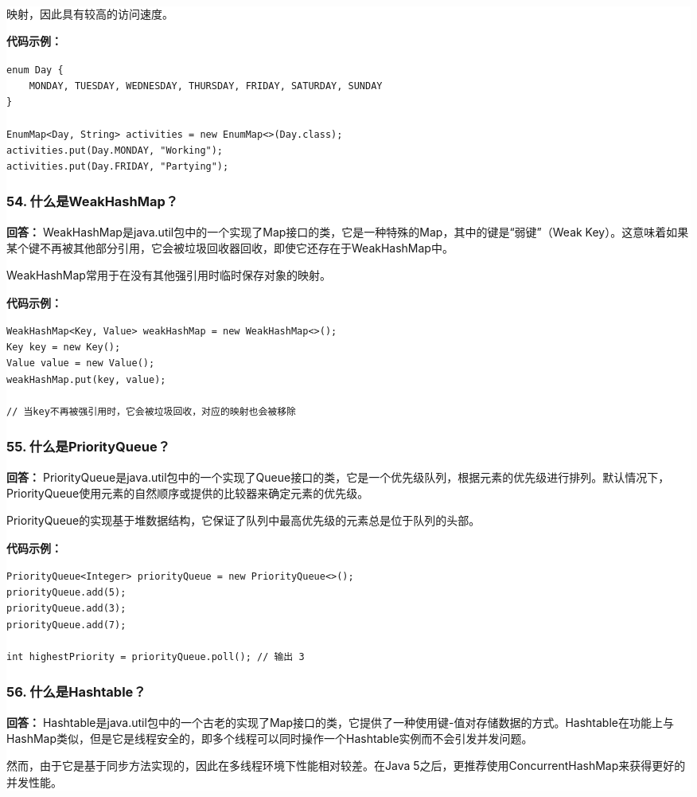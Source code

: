 映射，因此具有较高的访问速度。

**代码示例：**
```
enum Day {
    MONDAY, TUESDAY, WEDNESDAY, THURSDAY, FRIDAY, SATURDAY, SUNDAY
}

EnumMap<Day, String> activities = new EnumMap<>(Day.class);
activities.put(Day.MONDAY, "Working");
activities.put(Day.FRIDAY, "Partying");
```

### 54. 什么是WeakHashMap？

**回答：**
WeakHashMap是java.util包中的一个实现了Map接口的类，它是一种特殊的Map，其中的键是“弱键”（Weak Key）。这意味着如果某个键不再被其他部分引用，它会被垃圾回收器回收，即使它还存在于WeakHashMap中。

WeakHashMap常用于在没有其他强引用时临时保存对象的映射。

**代码示例：**
```
WeakHashMap<Key, Value> weakHashMap = new WeakHashMap<>();
Key key = new Key();
Value value = new Value();
weakHashMap.put(key, value);

// 当key不再被强引用时，它会被垃圾回收，对应的映射也会被移除
```

### 55. 什么是PriorityQueue？

**回答：**
PriorityQueue是java.util包中的一个实现了Queue接口的类，它是一个优先级队列，根据元素的优先级进行排列。默认情况下，PriorityQueue使用元素的自然顺序或提供的比较器来确定元素的优先级。

PriorityQueue的实现基于堆数据结构，它保证了队列中最高优先级的元素总是位于队列的头部。

**代码示例：**
```
PriorityQueue<Integer> priorityQueue = new PriorityQueue<>();
priorityQueue.add(5);
priorityQueue.add(3);
priorityQueue.add(7);

int highestPriority = priorityQueue.poll(); // 输出 3
```

### 56. 什么是Hashtable？

**回答：**
Hashtable是java.util包中的一个古老的实现了Map接口的类，它提供了一种使用键-值对存储数据的方式。Hashtable在功能上与HashMap类似，但是它是线程安全的，即多个线程可以同时操作一个Hashtable实例而不会引发并发问题。

然而，由于它是基于同步方法实现的，因此在多线程环境下性能相对较差。在Java 5之后，更推荐使用ConcurrentHashMap来获得更好的并发性能。
